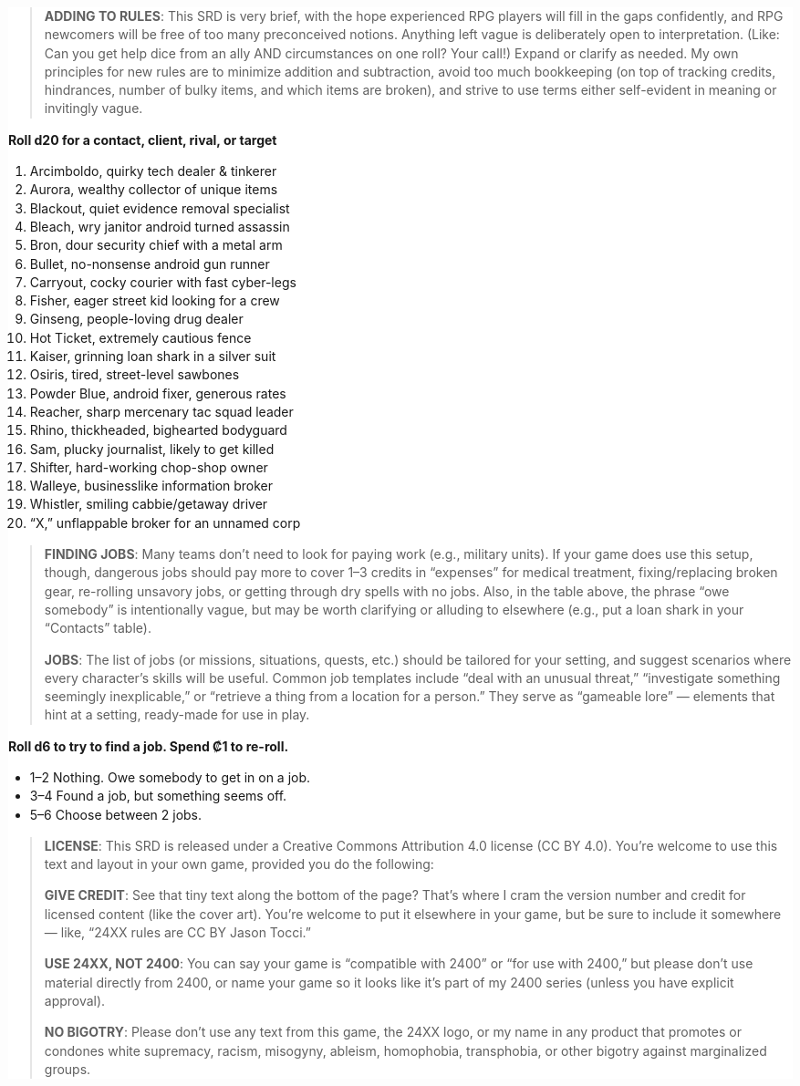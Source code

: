 > **ADDING TO RULES**: This SRD is very brief, with the hope experienced RPG players will fill in the gaps confidently, and RPG newcomers will be free of too many preconceived notions. Anything left vague is deliberately open to interpretation. (Like: Can you get help dice from an ally AND circumstances on one roll? Your call!) Expand or clarify as needed. My own principles for new rules are to minimize addition and subtraction, avoid too much bookkeeping (on top of tracking credits, hindrances, number of bulky items, and which items are broken), and strive to use terms either self-evident in meaning or invitingly vague.

**Roll d20 for a contact, client, rival, or target**

1.	Arcimboldo, quirky tech dealer & tinkerer
2.	Aurora, wealthy collector of unique items
3.	Blackout, quiet evidence removal specialist
4.	Bleach, wry janitor android turned assassin
5.	Bron, dour security chief with a metal arm
6.	Bullet, no-nonsense android gun runner
7.	Carryout, cocky courier with fast cyber-legs
8.	Fisher, eager street kid looking for a crew
9.	Ginseng, people-loving drug dealer
10.	Hot Ticket, extremely cautious fence
11.	Kaiser, grinning loan shark in a silver suit
12.	Osiris, tired, street-level sawbones
13.	Powder Blue, android fixer, generous rates
14.	Reacher, sharp mercenary tac squad leader
15.	Rhino, thickheaded, bighearted bodyguard
16.	Sam, plucky journalist, likely to get killed
17.	Shifter, hard-working chop-shop owner
18.	Walleye, businesslike information broker
19.	Whistler, smiling cabbie/getaway driver
20.	“X,” unflappable broker for an unnamed corp


> **FINDING JOBS**: Many teams don’t need to look for paying work (e.g., military units). If your game does use this setup, though, dangerous jobs should pay more to cover 1–3 credits in “expenses” for medical treatment, fixing/replacing broken gear, re-rolling unsavory jobs, or getting through dry spells with no jobs. Also, in the table above, the phrase “owe somebody” is intentionally vague, but may be worth clarifying or alluding to elsewhere (e.g., put a loan shark in your “Contacts” table).
>
> **JOBS**: The list of jobs (or missions, situations, quests, etc.) should be tailored for your setting, and suggest scenarios where every character’s skills will be useful. Common job templates include “deal with an unusual threat,” “investigate something seemingly inexplicable,” or “retrieve a thing from a location for a person.” They serve as “gameable lore” — elements that hint at a setting, ready-made for use in play.

**Roll d6 to try to find a job. Spend ₡1 to re-roll.**

+ 1–2	Nothing. Owe somebody to get in on a job.
+ 3–4	Found a job, but something seems off.
+ 5–6	Choose between 2 jobs.

> **LICENSE**: This SRD is released under a Creative Commons Attribution 4.0 license (CC BY 4.0). You’re welcome to use this text and layout in your own game, provided you do the following:
>
> **GIVE CREDIT**: See that tiny text along the bottom of the page? That’s where I cram the version number and credit for licensed content (like the cover art). You’re welcome to put it elsewhere in your game, but be sure to include it somewhere — like, “24XX rules are CC BY Jason Tocci.” 
>
> **USE 24XX, NOT 2400**: You can say your game is “compatible with 2400” or “for use with 2400,” but please don’t use material directly from 2400, or name your game so it looks like it’s part of my 2400 series (unless you have explicit approval).
>
> **NO BIGOTRY**: Please don’t use any text from this game, the 24XX logo, or my name in any product that promotes or condones white supremacy, racism, misogyny, ableism, homophobia, transphobia, or other bigotry against marginalized groups.

